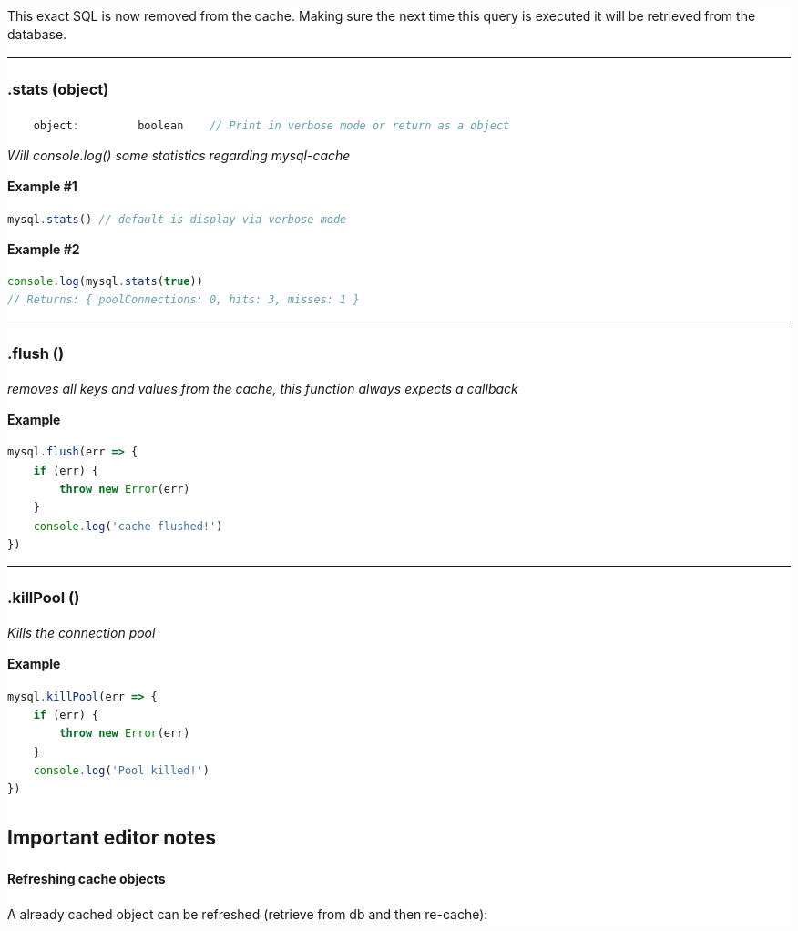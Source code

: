 This exact SQL is now removed from the cache. Making sure the next time this query is executed it will be retrieved from the database.
___
###  .stats (object)
```js
    object:         boolean    // Print in verbose mode or return as a object
```
_Will console.log() some statistics regarding mysql-cache_

__Example #1__

```javascript
mysql.stats() // default is display via verbose mode
```

__Example #2__

```javascript
console.log(mysql.stats(true))
// Returns: { poolConnections: 0, hits: 3, misses: 1 }
```
___
###  .flush ()
_removes all keys and values from the cache, this function always expects a callback_

__Example__

```javascript
mysql.flush(err => {
    if (err) {
        throw new Error(err)
    }
    console.log('cache flushed!')
})
```
___
###  .killPool ()
_Kills the connection pool_

__Example__

```javascript
mysql.killPool(err => {
    if (err) {
        throw new Error(err)
    }
    console.log('Pool killed!')
})
```

## Important editor notes
#### Refreshing cache objects
A already cached object can be refreshed (retrieve from db and then re-cache):
